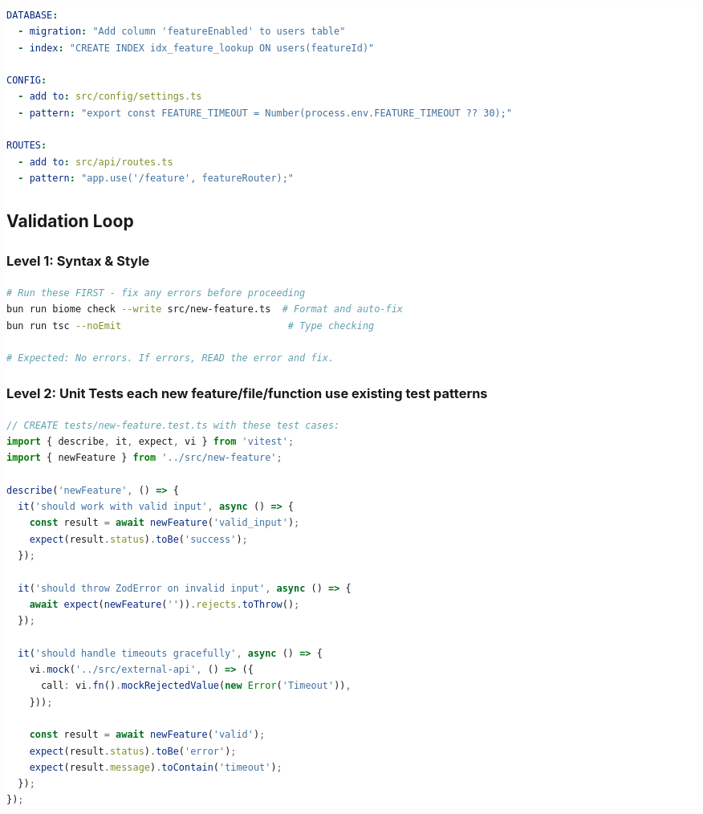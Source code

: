 ```yaml
DATABASE:
  - migration: "Add column 'featureEnabled' to users table"
  - index: "CREATE INDEX idx_feature_lookup ON users(featureId)"

CONFIG:
  - add to: src/config/settings.ts
  - pattern: "export const FEATURE_TIMEOUT = Number(process.env.FEATURE_TIMEOUT ?? 30);"

ROUTES:
  - add to: src/api/routes.ts
  - pattern: "app.use('/feature', featureRouter);"
```

## Validation Loop

### Level 1: Syntax & Style

```bash
# Run these FIRST - fix any errors before proceeding
bun run biome check --write src/new-feature.ts  # Format and auto-fix
bun run tsc --noEmit                             # Type checking

# Expected: No errors. If errors, READ the error and fix.
```

### Level 2: Unit Tests each new feature/file/function use existing test patterns

```typescript
// CREATE tests/new-feature.test.ts with these test cases:
import { describe, it, expect, vi } from 'vitest';
import { newFeature } from '../src/new-feature';

describe('newFeature', () => {
  it('should work with valid input', async () => {
    const result = await newFeature('valid_input');
    expect(result.status).toBe('success');
  });

  it('should throw ZodError on invalid input', async () => {
    await expect(newFeature('')).rejects.toThrow();
  });

  it('should handle timeouts gracefully', async () => {
    vi.mock('../src/external-api', () => ({
      call: vi.fn().mockRejectedValue(new Error('Timeout')),
    }));

    const result = await newFeature('valid');
    expect(result.status).toBe('error');
    expect(result.message).toContain('timeout');
  });
});
```

